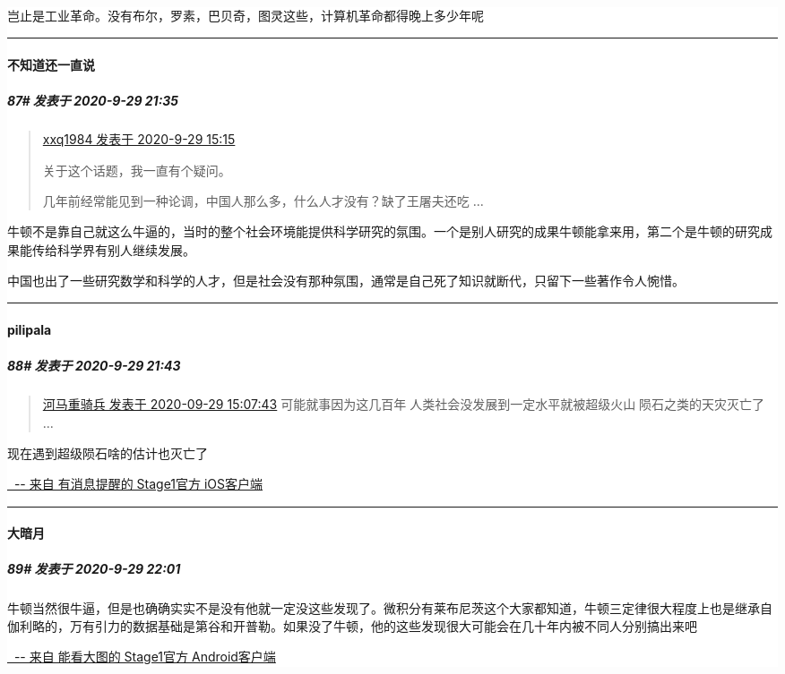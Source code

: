 
岂止是工业革命。没有布尔，罗素，巴贝奇，图灵这些，计算机革命都得晚上多少年呢







-----

####  不知道还一直说  
##### 87#       发表于 2020-9-29 21:35



<blockquote><a href="httphttps://bbs.saraba1st.com/2b/forum.php?mod=redirect&amp;goto=findpost&amp;pid=48896114&amp;ptid=1962516" target="_blank">xxq1984 发表于 2020-9-29 15:15</a>

关于这个话题，我一直有个疑问。

几年前经常能见到一种论调，中国人那么多，什么人才没有？缺了王屠夫还吃 ...</blockquote>
牛顿不是靠自己就这么牛逼的，当时的整个社会环境能提供科学研究的氛围。一个是别人研究的成果牛顿能拿来用，第二个是牛顿的研究成果能传给科学界有别人继续发展。

中国也出了一些研究数学和科学的人才，但是社会没有那种氛围，通常是自己死了知识就断代，只留下一些著作令人惋惜。







-----

####  pilipala  
##### 88#       发表于 2020-9-29 21:43



<blockquote><a href="httphttps://bbs.saraba1st.com/2b/forum.php?mod=redirect&amp;goto=findpost&amp;pid=48896036&amp;ptid=1962516" target="_blank">河马重骑兵 发表于 2020-09-29 15:07:43</a>
可能就事因为这几百年 人类社会没发展到一定水平就被超级火山 陨石之类的天灾灭亡了 ...</blockquote>现在遇到超级陨石啥的估计也灭亡了

[  -- 来自 有消息提醒的 Stage1官方 iOS客户端](https://itunes.apple.com/fi/app/saraba1st/id1221237470?mt=8)







-----

####  大暗月  
##### 89#       发表于 2020-9-29 22:01




牛顿当然很牛逼，但是也确确实实不是没有他就一定没这些发现了。微积分有莱布尼茨这个大家都知道，牛顿三定律很大程度上也是继承自伽利略的，万有引力的数据基础是第谷和开普勒。如果没了牛顿，他的这些发现很大可能会在几十年内被不同人分别搞出来吧

[  -- 来自 能看大图的 Stage1官方 Android客户端](https://www.coolapk.com/apk/140634)






